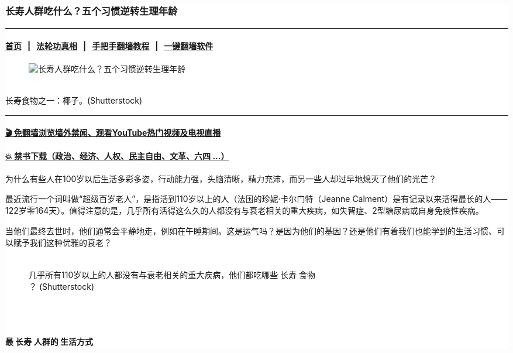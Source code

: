 ### 长寿人群吃什么？五个习惯逆转生理年龄
------------------------

#### [首页](https://github.com/gfw-breaker/banned-news3/blob/master/README.md) &nbsp;&nbsp;|&nbsp;&nbsp; [法轮功真相](https://github.com/begood0513/basic/blob/master/README.md)  &nbsp;&nbsp;|&nbsp;&nbsp; [手把手翻墙教程](https://github.com/gfw-breaker/guides/wiki)  &nbsp;&nbsp;|&nbsp;&nbsp; [一键翻墙软件](https://github.com/gfw-breaker/nogfw/blob/master/README.md)  



<div><div class="featured_image">
 <figure>
  <img alt="长寿人群吃什么？五个习惯逆转生理年龄" src="https://i.ntdtv.com/assets/uploads/2022/07/2022-07-28_185131-800x450.jpg"/>
 </figure><br/>
 <span class="caption">
  长寿食物之一：椰子。(Shutterstock)
 </span>
</div>
</div><hr/>

#### [ 🎬  免翻墙浏览墙外禁闻、观看YouTube热门视频及电视直播](https://github.com/gfw-breaker/HelloWorld)

#### [ 💥  禁书下载（政治、经济、人权、民主自由、文革、六四 ...）](https://github.com/gfw-breaker/books/blob/master/README.md)

<div><div class="post_content" itemprop="articleBody">
 <p>
  为什么有些人在100岁以后生活多彩多姿，行动能力强，头脑清晰，精力充沛，而另一些人却过早地熄灭了他们的光芒？
 </p>
 <p>
  最近流行一个词叫做“超级百岁老人”，是指活到110岁以上的人（法国的珍妮‧卡尔门特（Jeanne Calment）是有记录以来活得最长的人——122岁零164天）。值得注意的是，几乎所有活得这么久的人都没有与衰老相关的重大疾病，如失智症、2型糖尿病或自身免疫性疾病。
 </p>
 <p>
  当他们最终去世时，他们通常会平静地走，例如在午睡期间。这是运气吗？是因为他们的基因？还是他们有着我们也能学到的生活习惯、可以赋予我们这种优雅的衰老？
 </p>
 <figure class="wp-caption alignnone" id="attachment_103489351" style="width: 501px">
  <img alt="" class="size-full wp-image-103489351" src="https://i.ntdtv.com/assets/uploads/2022/07/2022-07-28_185102.jpg">
   <br/><figcaption class="wp-caption-text">
    几乎所有110岁以上的人都没有与衰老相关的重大疾病，他们都吃哪些
    <ok href="https://www.ntdtv.com/gb/长寿.htm">
     长寿
    </ok>
    <ok href="https://www.ntdtv.com/gb/食物.htm">
     食物
    </ok>
    ？ (Shutterstock)
   </figcaption><br/>
  </img>
 </figure><br/>
 <h4>
  最
  <ok href="https://www.ntdtv.com/gb/长寿.htm">
   长寿
  </ok>
  人群的
  <ok href="https://www.ntdtv.com/gb/生活方式.htm">
   生活方式
  </ok>
 </h4>